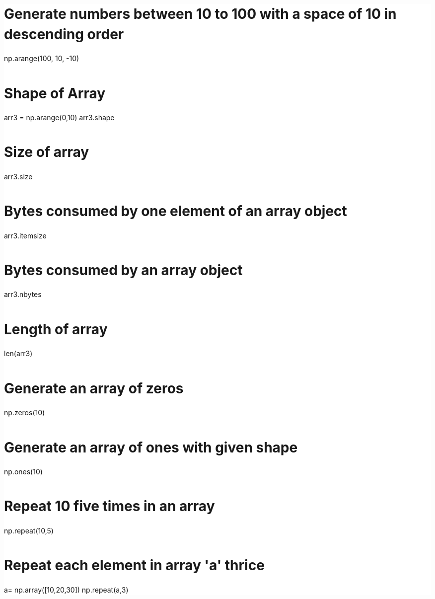 

# Generate numbers between 10 to 100 with a space of 10 in descending order
np.arange(100, 10, -10)



# Shape of Array
arr3 = np.arange(0,10)
arr3.shape



# Size of array
arr3.size


# Bytes consumed by one element of an array object
arr3.itemsize


# Bytes consumed by an array object
arr3.nbytes


# Length of array
len(arr3)


# Generate an array of zeros
np.zeros(10)


# Generate an array of ones with given shape
np.ones(10)



# Repeat 10 five times in an array
np.repeat(10,5)



# Repeat each element in array 'a' thrice
a= np.array([10,20,30])
np.repeat(a,3)
